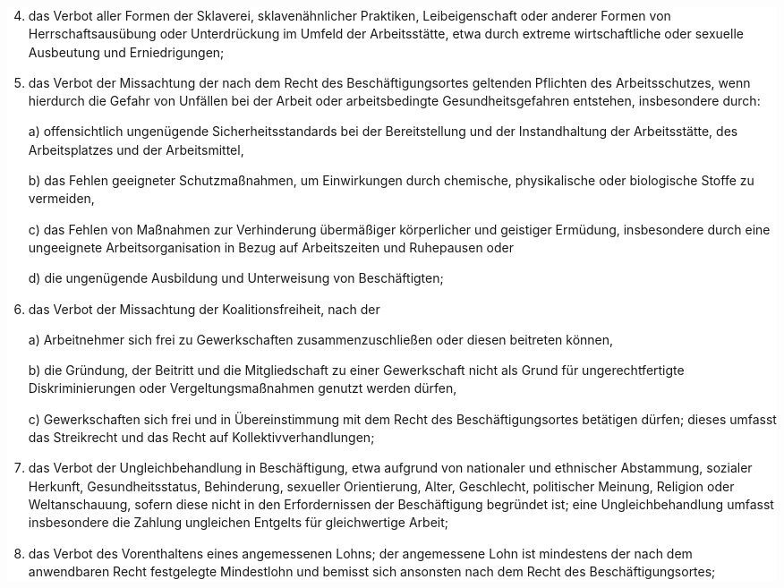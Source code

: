 
4.  das Verbot aller Formen der Sklaverei, sklavenähnlicher Praktiken,
    Leibeigenschaft oder anderer Formen von Herrschaftsausübung oder
    Unterdrückung im Umfeld der Arbeitsstätte, etwa durch extreme
    wirtschaftliche oder sexuelle Ausbeutung und Erniedrigungen;


5.  das Verbot der Missachtung der nach dem Recht des Beschäftigungsortes
    geltenden Pflichten des Arbeitsschutzes, wenn hierdurch die Gefahr von
    Unfällen bei der Arbeit oder arbeitsbedingte Gesundheitsgefahren
    entstehen, insbesondere durch:

    a)  offensichtlich ungenügende Sicherheitsstandards bei der Bereitstellung
        und der Instandhaltung der Arbeitsstätte, des Arbeitsplatzes und der
        Arbeitsmittel,


    b)  das Fehlen geeigneter Schutzmaßnahmen, um Einwirkungen durch
        chemische, physikalische oder biologische Stoffe zu vermeiden,


    c)  das Fehlen von Maßnahmen zur Verhinderung übermäßiger körperlicher und
        geistiger Ermüdung, insbesondere durch eine ungeeignete
        Arbeitsorganisation in Bezug auf Arbeitszeiten und Ruhepausen oder


    d)  die ungenügende Ausbildung und Unterweisung von Beschäftigten;





6.  das Verbot der Missachtung der Koalitionsfreiheit, nach der

    a)  Arbeitnehmer sich frei zu Gewerkschaften zusammenzuschließen oder
        diesen beitreten können,


    b)  die Gründung, der Beitritt und die Mitgliedschaft zu einer
        Gewerkschaft nicht als Grund für ungerechtfertigte Diskriminierungen
        oder Vergeltungsmaßnahmen genutzt werden dürfen,


    c)  Gewerkschaften sich frei und in Übereinstimmung mit dem Recht des
        Beschäftigungsortes betätigen dürfen; dieses umfasst das Streikrecht
        und das Recht auf Kollektivverhandlungen;





7.  das Verbot der Ungleichbehandlung in Beschäftigung, etwa aufgrund von
    nationaler und ethnischer Abstammung, sozialer Herkunft,
    Gesundheitsstatus, Behinderung, sexueller Orientierung, Alter,
    Geschlecht, politischer Meinung, Religion oder Weltanschauung, sofern
    diese nicht in den Erfordernissen der Beschäftigung begründet ist;
    eine Ungleichbehandlung umfasst insbesondere die Zahlung ungleichen
    Entgelts für gleichwertige Arbeit;


8.  das Verbot des Vorenthaltens eines angemessenen Lohns; der angemessene
    Lohn ist mindestens der nach dem anwendbaren Recht festgelegte
    Mindestlohn und bemisst sich ansonsten nach dem Recht des
    Beschäftigungsortes;
